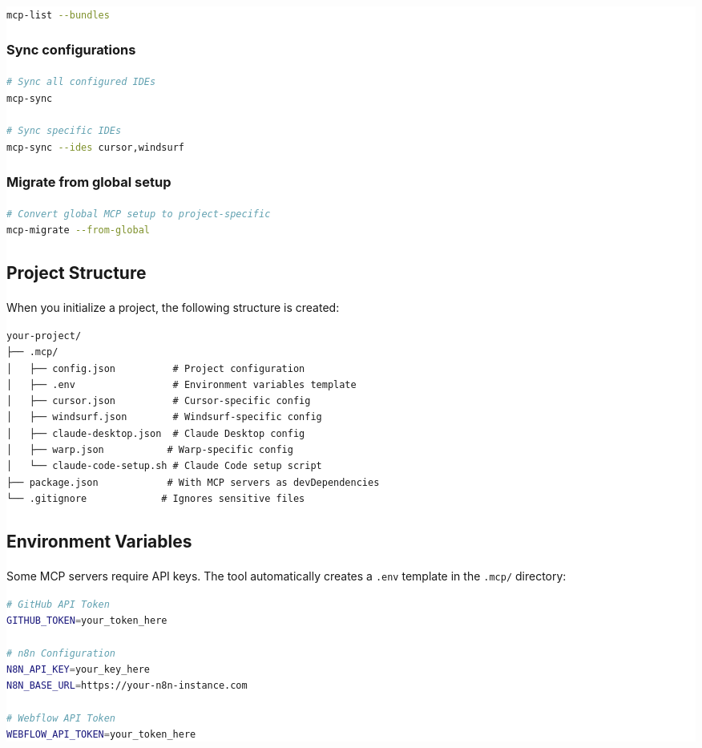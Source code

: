 ```bash
mcp-list --bundles
```

### Sync configurations

```bash
# Sync all configured IDEs
mcp-sync

# Sync specific IDEs
mcp-sync --ides cursor,windsurf
```

### Migrate from global setup

```bash
# Convert global MCP setup to project-specific
mcp-migrate --from-global
```

## Project Structure

When you initialize a project, the following structure is created:

```
your-project/
├── .mcp/
│   ├── config.json          # Project configuration
│   ├── .env                 # Environment variables template
│   ├── cursor.json          # Cursor-specific config
│   ├── windsurf.json        # Windsurf-specific config
│   ├── claude-desktop.json  # Claude Desktop config
│   ├── warp.json           # Warp-specific config
│   └── claude-code-setup.sh # Claude Code setup script
├── package.json            # With MCP servers as devDependencies
└── .gitignore             # Ignores sensitive files
```

## Environment Variables

Some MCP servers require API keys. The tool automatically creates a `.env` template in the `.mcp/` directory:

```bash
# GitHub API Token
GITHUB_TOKEN=your_token_here

# n8n Configuration
N8N_API_KEY=your_key_here
N8N_BASE_URL=https://your-n8n-instance.com

# Webflow API Token
WEBFLOW_API_TOKEN=your_token_here
```
